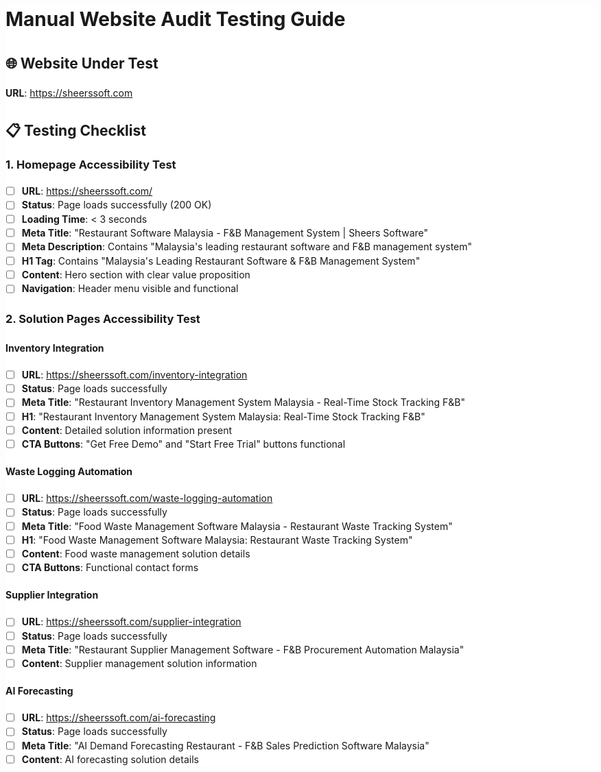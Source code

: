 # Manual Website Audit Testing Guide

## 🌐 **Website Under Test**
**URL**: https://sheerssoft.com

## 📋 **Testing Checklist**

### **1. Homepage Accessibility Test**
- [ ] **URL**: https://sheerssoft.com/
- [ ] **Status**: Page loads successfully (200 OK)
- [ ] **Loading Time**: < 3 seconds
- [ ] **Meta Title**: "Restaurant Software Malaysia - F&B Management System | Sheers Software"
- [ ] **Meta Description**: Contains "Malaysia's leading restaurant software and F&B management system"
- [ ] **H1 Tag**: Contains "Malaysia's Leading Restaurant Software & F&B Management System"
- [ ] **Content**: Hero section with clear value proposition
- [ ] **Navigation**: Header menu visible and functional

### **2. Solution Pages Accessibility Test**

#### **Inventory Integration**
- [ ] **URL**: https://sheerssoft.com/inventory-integration
- [ ] **Status**: Page loads successfully
- [ ] **Meta Title**: "Restaurant Inventory Management System Malaysia - Real-Time Stock Tracking F&B"
- [ ] **H1**: "Restaurant Inventory Management System Malaysia: Real-Time Stock Tracking F&B"
- [ ] **Content**: Detailed solution information present
- [ ] **CTA Buttons**: "Get Free Demo" and "Start Free Trial" buttons functional

#### **Waste Logging Automation**
- [ ] **URL**: https://sheerssoft.com/waste-logging-automation
- [ ] **Status**: Page loads successfully
- [ ] **Meta Title**: "Food Waste Management Software Malaysia - Restaurant Waste Tracking System"
- [ ] **H1**: "Food Waste Management Software Malaysia: Restaurant Waste Tracking System"
- [ ] **Content**: Food waste management solution details
- [ ] **CTA Buttons**: Functional contact forms

#### **Supplier Integration**
- [ ] **URL**: https://sheerssoft.com/supplier-integration
- [ ] **Status**: Page loads successfully
- [ ] **Meta Title**: "Restaurant Supplier Management Software - F&B Procurement Automation Malaysia"
- [ ] **Content**: Supplier management solution information

#### **AI Forecasting**
- [ ] **URL**: https://sheerssoft.com/ai-forecasting
- [ ] **Status**: Page loads successfully
- [ ] **Meta Title**: "AI Demand Forecasting Restaurant - F&B Sales Prediction Software Malaysia"
- [ ] **Content**: AI forecasting solution details
